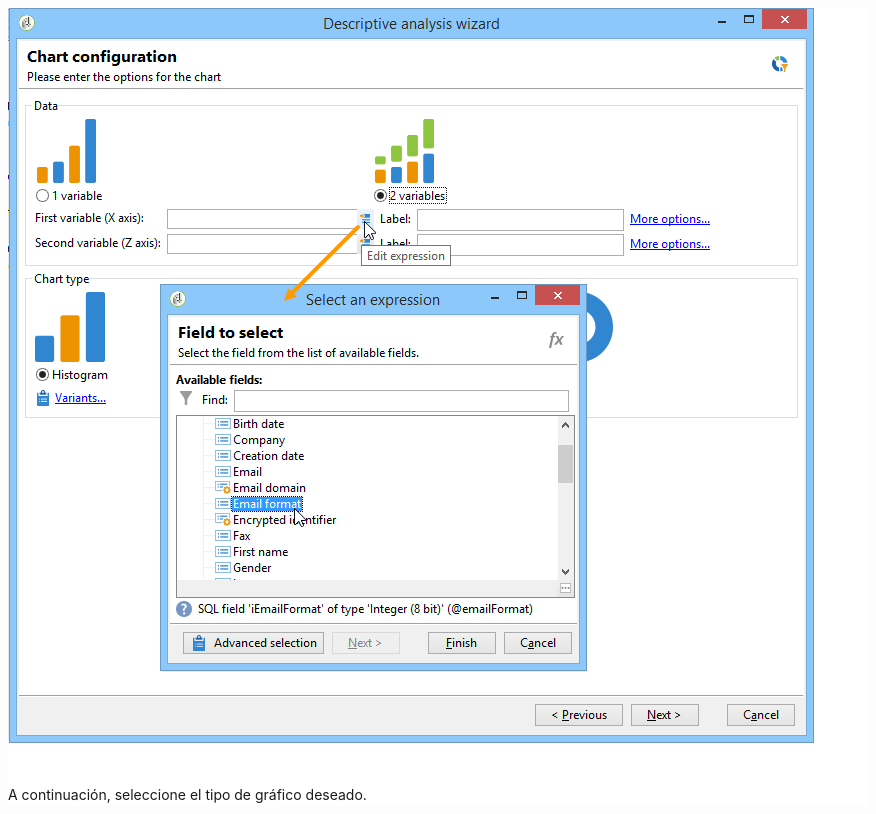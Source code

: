 ![](assets/s_ncs_user_report_wizard_023.png)

A continuación, seleccione el tipo de gráfico deseado.
